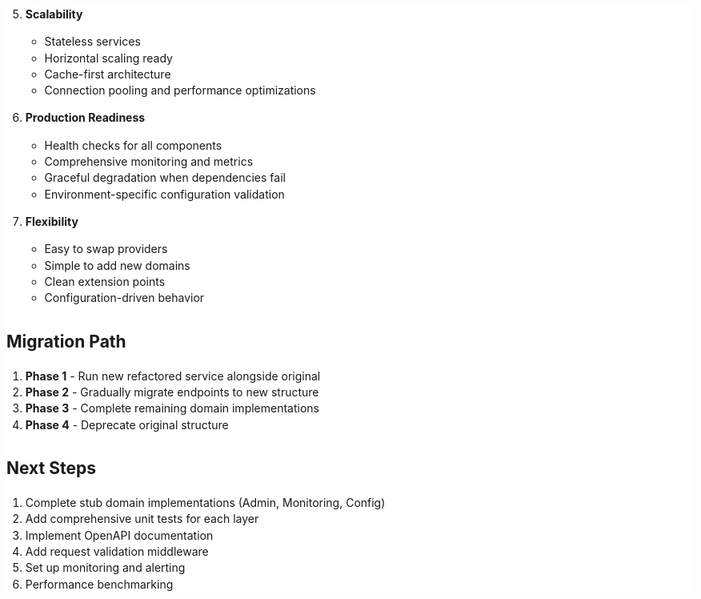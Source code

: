 5. **Scalability**
   - Stateless services
   - Horizontal scaling ready
   - Cache-first architecture
   - Connection pooling and performance optimizations

6. **Production Readiness**
   - Health checks for all components
   - Comprehensive monitoring and metrics
   - Graceful degradation when dependencies fail
   - Environment-specific configuration validation

7. **Flexibility**
   - Easy to swap providers
   - Simple to add new domains
   - Clean extension points
   - Configuration-driven behavior

## Migration Path

1. **Phase 1** - Run new refactored service alongside original
2. **Phase 2** - Gradually migrate endpoints to new structure
3. **Phase 3** - Complete remaining domain implementations
4. **Phase 4** - Deprecate original structure

## Next Steps

1. Complete stub domain implementations (Admin, Monitoring, Config)
2. Add comprehensive unit tests for each layer
3. Implement OpenAPI documentation
4. Add request validation middleware
5. Set up monitoring and alerting
6. Performance benchmarking